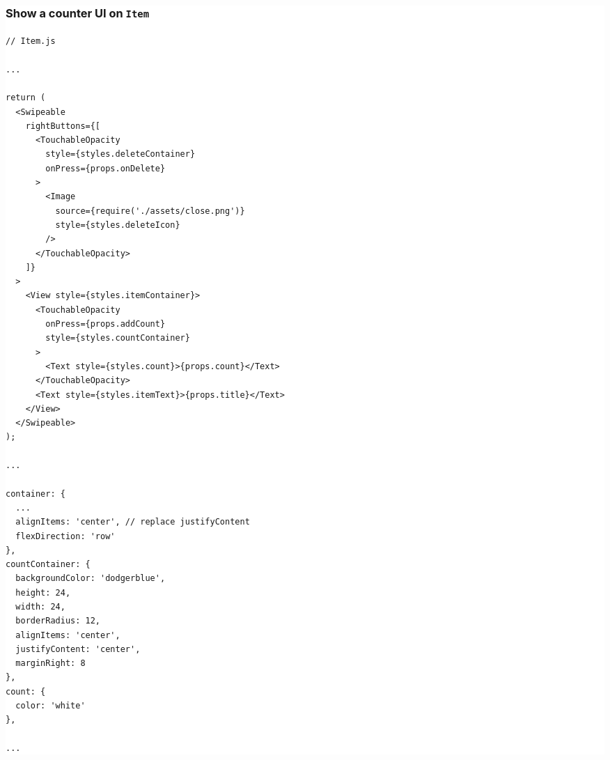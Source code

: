 ### Show a counter UI on `Item`

```
// Item.js

...

return (
  <Swipeable
    rightButtons={[
      <TouchableOpacity
        style={styles.deleteContainer}
        onPress={props.onDelete}
      >
        <Image
          source={require('./assets/close.png')}
          style={styles.deleteIcon}
        />
      </TouchableOpacity>
    ]}
  >
    <View style={styles.itemContainer}>
      <TouchableOpacity
        onPress={props.addCount}
        style={styles.countContainer}
      >
        <Text style={styles.count}>{props.count}</Text>
      </TouchableOpacity>
      <Text style={styles.itemText}>{props.title}</Text>
    </View>
  </Swipeable>
);

...

container: {
  ...
  alignItems: 'center', // replace justifyContent
  flexDirection: 'row'
},
countContainer: {
  backgroundColor: 'dodgerblue',
  height: 24,
  width: 24,
  borderRadius: 12,
  alignItems: 'center',
  justifyContent: 'center',
  marginRight: 8
},
count: {
  color: 'white'
},

...
```

